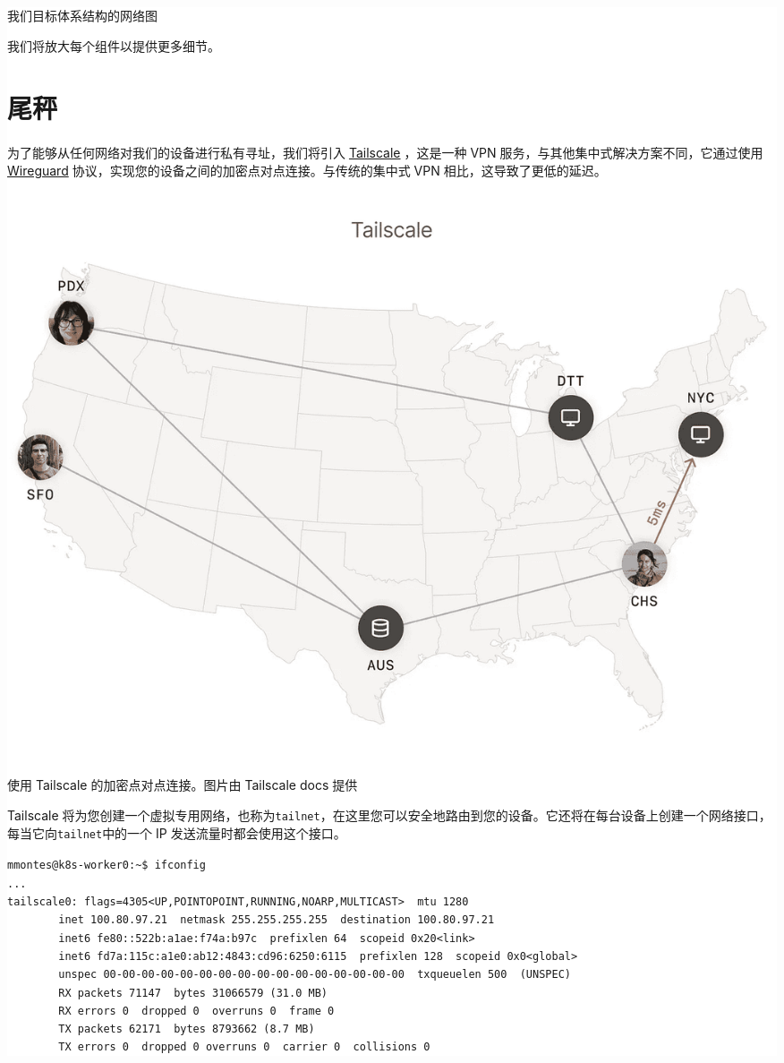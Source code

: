 我们目标体系结构的网络图

我们将放大每个组件以提供更多细节。

# 尾秤

为了能够从任何网络对我们的设备进行私有寻址，我们将引入 [Tailscale](https://tailscale.com/) ，这是一种 VPN 服务，与其他集中式解决方案不同，它通过使用 [Wireguard](https://www.wireguard.com/) 协议，实现您的设备之间的加密点对点连接。与传统的集中式 VPN 相比，这导致了更低的延迟。

![](img/152a50728f8b0a5cb4b334d8c91ef437.png)

使用 Tailscale 的加密点对点连接。图片由 Tailscale docs 提供

Tailscale 将为您创建一个虚拟专用网络，也称为`tailnet`，在这里您可以安全地路由到您的设备。它还将在每台设备上创建一个网络接口，每当它向`tailnet`中的一个 IP 发送流量时都会使用这个接口。

```
mmontes@k8s-worker0:~$ ifconfig
...
tailscale0: flags=4305<UP,POINTOPOINT,RUNNING,NOARP,MULTICAST>  mtu 1280
        inet 100.80.97.21  netmask 255.255.255.255  destination 100.80.97.21
        inet6 fe80::522b:a1ae:f74a:b97c  prefixlen 64  scopeid 0x20<link>
        inet6 fd7a:115c:a1e0:ab12:4843:cd96:6250:6115  prefixlen 128  scopeid 0x0<global>
        unspec 00-00-00-00-00-00-00-00-00-00-00-00-00-00-00-00  txqueuelen 500  (UNSPEC)
        RX packets 71147  bytes 31066579 (31.0 MB)
        RX errors 0  dropped 0  overruns 0  frame 0
        TX packets 62171  bytes 8793662 (8.7 MB)
        TX errors 0  dropped 0 overruns 0  carrier 0  collisions 0
```
